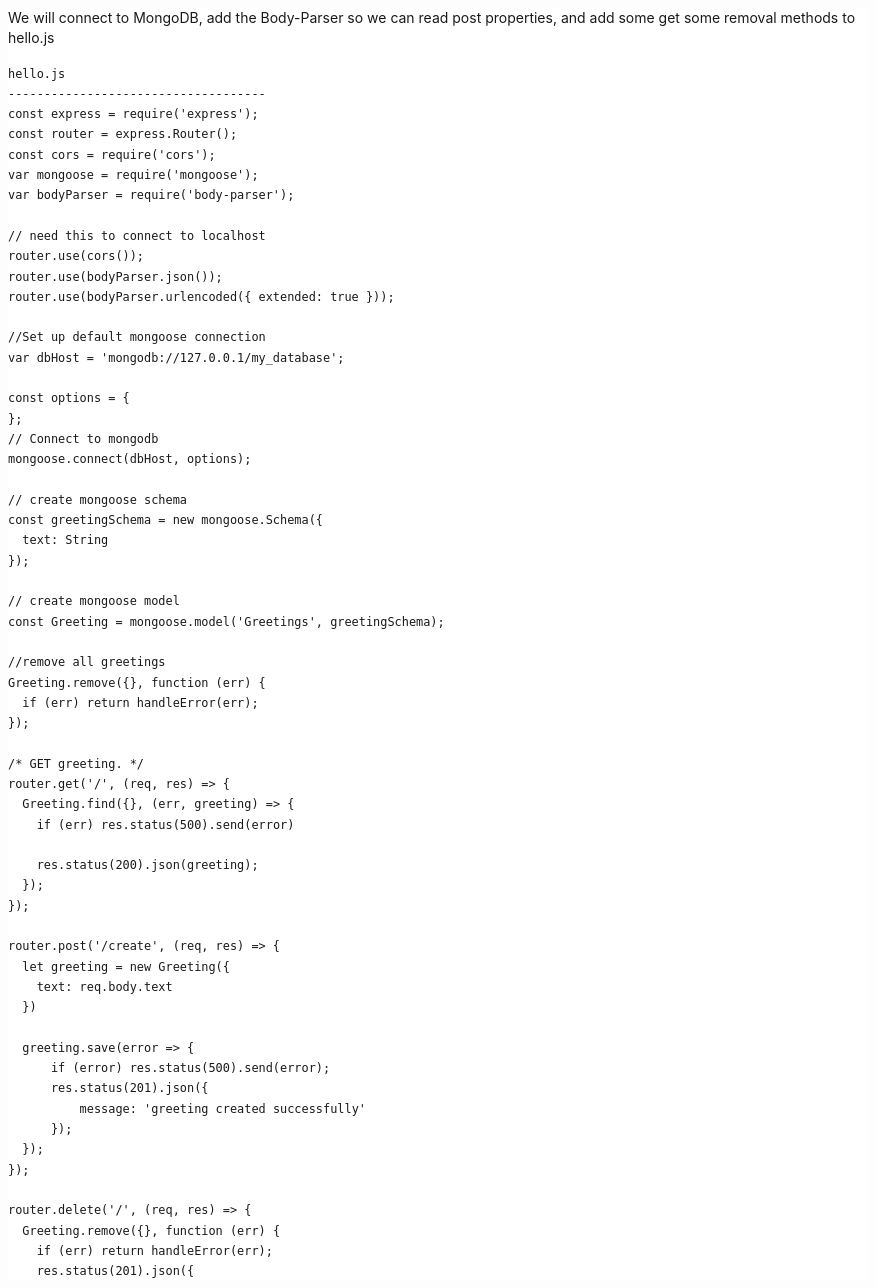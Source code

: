 We will connect to MongoDB, add the Body-Parser so we can read post properties, and add some get some removal methods to hello.js

```
hello.js
------------------------------------
const express = require('express');
const router = express.Router();
const cors = require('cors');
var mongoose = require('mongoose');
var bodyParser = require('body-parser');

// need this to connect to localhost
router.use(cors());
router.use(bodyParser.json()); 
router.use(bodyParser.urlencoded({ extended: true }));

//Set up default mongoose connection
var dbHost = 'mongodb://127.0.0.1/my_database';

const options = {
};
// Connect to mongodb
mongoose.connect(dbHost, options);

// create mongoose schema
const greetingSchema = new mongoose.Schema({
  text: String
});

// create mongoose model
const Greeting = mongoose.model('Greetings', greetingSchema);

//remove all greetings
Greeting.remove({}, function (err) {
  if (err) return handleError(err);
});

/* GET greeting. */
router.get('/', (req, res) => {
  Greeting.find({}, (err, greeting) => {
    if (err) res.status(500).send(error)

    res.status(200).json(greeting);
  });
});

router.post('/create', (req, res) => {
  let greeting = new Greeting({
    text: req.body.text
  })

  greeting.save(error => {
      if (error) res.status(500).send(error);
      res.status(201).json({
          message: 'greeting created successfully'
      });
  });
});

router.delete('/', (req, res) => {
  Greeting.remove({}, function (err) {
    if (err) return handleError(err);
    res.status(201).json({
```